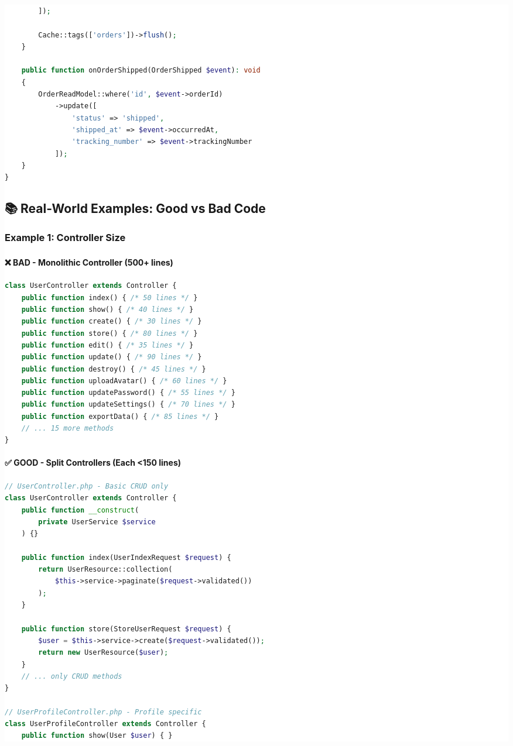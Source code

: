 ```php
        ]);
        
        Cache::tags(['orders'])->flush();
    }
    
    public function onOrderShipped(OrderShipped $event): void
    {
        OrderReadModel::where('id', $event->orderId)
            ->update([
                'status' => 'shipped',
                'shipped_at' => $event->occurredAt,
                'tracking_number' => $event->trackingNumber
            ]);
    }
}
```

## 📚 Real-World Examples: Good vs Bad Code

### Example 1: Controller Size

#### ❌ BAD - Monolithic Controller (500+ lines)
```php
class UserController extends Controller {
    public function index() { /* 50 lines */ }
    public function show() { /* 40 lines */ }
    public function create() { /* 30 lines */ }
    public function store() { /* 80 lines */ }
    public function edit() { /* 35 lines */ }
    public function update() { /* 90 lines */ }
    public function destroy() { /* 45 lines */ }
    public function uploadAvatar() { /* 60 lines */ }
    public function updatePassword() { /* 55 lines */ }
    public function updateSettings() { /* 70 lines */ }
    public function exportData() { /* 85 lines */ }
    // ... 15 more methods
}
```

#### ✅ GOOD - Split Controllers (Each <150 lines)
```php
// UserController.php - Basic CRUD only
class UserController extends Controller {
    public function __construct(
        private UserService $service
    ) {}
    
    public function index(UserIndexRequest $request) {
        return UserResource::collection(
            $this->service->paginate($request->validated())
        );
    }
    
    public function store(StoreUserRequest $request) {
        $user = $this->service->create($request->validated());
        return new UserResource($user);
    }
    // ... only CRUD methods
}

// UserProfileController.php - Profile specific
class UserProfileController extends Controller {
    public function show(User $user) { }
```